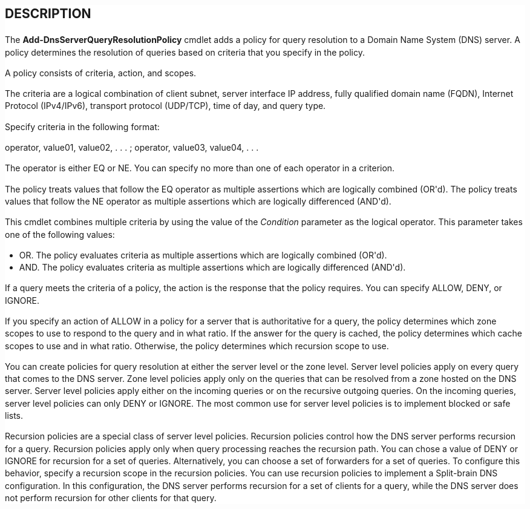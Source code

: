 ## DESCRIPTION
The **Add-DnsServerQueryResolutionPolicy** cmdlet adds a policy for query resolution to a Domain Name System (DNS) server.
A policy determines the resolution of queries based on criteria that you specify in the policy.

A policy consists of criteria, action, and scopes.

The criteria are a logical combination of client subnet, server interface IP address, fully qualified domain name (FQDN), Internet Protocol (IPv4/IPv6), transport protocol (UDP/TCP), time of day, and query type.

Specify criteria in the following format: 

operator, value01, value02, .
. .
; operator, value03, value04, .
. .

The operator is either EQ or NE.
You can specify no more than one of each operator in a criterion.

The policy treats values that follow the EQ operator as multiple assertions which are logically combined (OR'd).
The policy treats values that follow the NE operator as multiple assertions which are logically differenced (AND'd).

This cmdlet combines multiple criteria by using the value of the *Condition* parameter as the logical operator.
This parameter takes one of the following values: 

- OR.
The policy evaluates criteria as multiple assertions which are logically combined (OR'd). 
- AND.
The policy evaluates criteria as multiple assertions which are logically differenced (AND'd).

If a query meets the criteria of a policy, the action is the response that the policy requires.
You can specify ALLOW, DENY, or IGNORE.

If you specify an action of ALLOW in a policy for a server that is authoritative for a query, the policy determines which zone scopes to use to respond to the query and in what ratio.
If the answer for the query is cached, the policy determines which cache scopes to use and in what ratio.
Otherwise, the policy determines which recursion scope to use.

You can create policies for query resolution at either the server level or the zone level.
Server level policies apply on every query that comes to the DNS server.
Zone level policies apply only on the queries that can be resolved from a zone hosted on the DNS server.
Server level policies apply either on the incoming queries or on the recursive outgoing queries.
On the incoming queries, server level policies can only DENY or IGNORE.
The most common use for server level policies is to implement blocked or safe lists.

Recursion policies are a special class of server level policies.
Recursion policies control how the DNS server performs recursion for a query.
Recursion policies apply only when query processing reaches the recursion path.
You can chose a value of DENY or IGNORE for recursion for a set of queries.
Alternatively, you can choose a set of forwarders for a set of queries.
To configure this behavior, specify a recursion scope in the recursion policies.
You can use recursion policies to implement a Split-brain DNS configuration.
In this configuration, the DNS server performs recursion for a set of clients for a query, while the DNS server does not perform recursion for other clients for that query.
